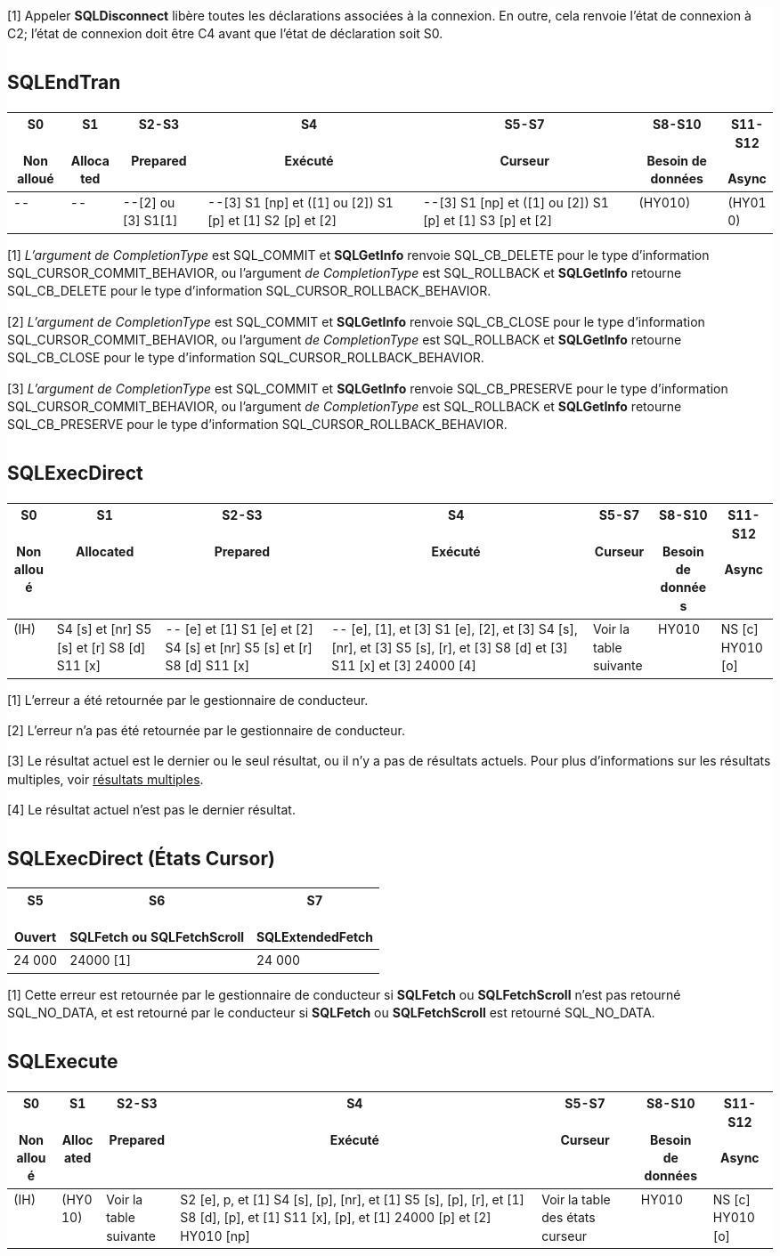  [1] Appeler **SQLDisconnect** libère toutes les déclarations associées à la connexion. En outre, cela renvoie l’état de connexion à C2; l’état de connexion doit être C4 avant que l’état de déclaration soit S0.  
  
## <a name="sqlendtran"></a>SQLEndTran  
  
|S0<br /><br /> Non alloué|S1<br /><br /> Allocated|S2-S3<br /><br /> Prepared|S4<br /><br /> Exécuté|S5-S7<br /><br /> Curseur|S8-S10<br /><br /> Besoin de données|S11-S12<br /><br /> Async|  
|------------------------|----------------------|------------------------|---------------------|----------------------|--------------------------|-----------------------|  
|--|--|--[2] ou [3] S1[1]|--[3] S1 [np] et ([1] ou [2]) S1 [p] et [1] S2 [p] et [2]|--[3] S1 [np] et ([1] ou [2]) S1 [p] et [1] S3 [p] et [2]|(HY010)|(HY010)|  
  
 [1] *L’argument de CompletionType* est SQL_COMMIT et **SQLGetInfo** renvoie SQL_CB_DELETE pour le type d’information SQL_CURSOR_COMMIT_BEHAVIOR, ou l’argument *de CompletionType* est SQL_ROLLBACK et **SQLGetInfo** retourne SQL_CB_DELETE pour le type d’information SQL_CURSOR_ROLLBACK_BEHAVIOR.  
  
 [2] *L’argument de CompletionType* est SQL_COMMIT et **SQLGetInfo** renvoie SQL_CB_CLOSE pour le type d’information SQL_CURSOR_COMMIT_BEHAVIOR, ou l’argument *de CompletionType* est SQL_ROLLBACK et **SQLGetInfo** retourne SQL_CB_CLOSE pour le type d’information SQL_CURSOR_ROLLBACK_BEHAVIOR.  
  
 [3] *L’argument de CompletionType* est SQL_COMMIT et **SQLGetInfo** renvoie SQL_CB_PRESERVE pour le type d’information SQL_CURSOR_COMMIT_BEHAVIOR, ou l’argument *de CompletionType* est SQL_ROLLBACK et **SQLGetInfo** retourne SQL_CB_PRESERVE pour le type d’information SQL_CURSOR_ROLLBACK_BEHAVIOR.  
  
## <a name="sqlexecdirect"></a>SQLExecDirect  
  
|S0<br /><br /> Non alloué|S1<br /><br /> Allocated|S2-S3<br /><br /> Prepared|S4<br /><br /> Exécuté|S5-S7<br /><br /> Curseur|S8-S10<br /><br /> Besoin de données|S11-S12<br /><br /> Async|  
|------------------------|----------------------|------------------------|---------------------|----------------------|--------------------------|-----------------------|  
|(IH)|S4 [s] et [nr] S5 [s] et [r] S8 [d] S11 [x]|-- [e] et [1] S1 [e] et [2] S4 [s] et [nr] S5 [s] et [r] S8 [d] S11 [x]|-- [e], [1], et [3] S1 [e], [2], et [3] S4 [s], [nr], et [3] S5 [s], [r], et [3] S8 [d] et [3] S11 [x] et [3] 24000 [4]|Voir la table suivante|HY010|NS [c] HY010 [o]|  
  
 [1] L’erreur a été retournée par le gestionnaire de conducteur.  
  
 [2] L’erreur n’a pas été retournée par le gestionnaire de conducteur.  
  
 [3] Le résultat actuel est le dernier ou le seul résultat, ou il n’y a pas de résultats actuels. Pour plus d’informations sur les résultats multiples, voir [résultats multiples](../../../odbc/reference/develop-app/multiple-results.md).  
  
 [4] Le résultat actuel n’est pas le dernier résultat.  
  
## <a name="sqlexecdirect-cursor-states"></a>SQLExecDirect (États Cursor)  
  
|S5<br /><br /> Ouvert|S6<br /><br /> SQLFetch ou SQLFetchScroll|S7<br /><br /> SQLExtendedFetch|  
|-------------------|---------------------------------------|-----------------------------|  
|24 000|24000 [1]|24 000|  
  
 [1] Cette erreur est retournée par le gestionnaire de conducteur si **SQLFetch** ou **SQLFetchScroll** n’est pas retourné SQL_NO_DATA, et est retourné par le conducteur si **SQLFetch** ou **SQLFetchScroll** est retourné SQL_NO_DATA.  
  
## <a name="sqlexecute"></a>SQLExecute  
  
|S0<br /><br /> Non alloué|S1<br /><br /> Allocated|S2-S3<br /><br /> Prepared|S4<br /><br /> Exécuté|S5-S7<br /><br /> Curseur|S8-S10<br /><br /> Besoin de données|S11-S12<br /><br /> Async|  
|------------------------|----------------------|------------------------|---------------------|----------------------|--------------------------|-----------------------|  
|(IH)|(HY010)|Voir la table suivante|S2 [e], p, et [1] S4 [s], [p], [nr], et [1] S5 [s], [p], [r], et [1] S8 [d], [p], et [1] S11 [x], [p], et [1] 24000 [p] et [2] HY010 [np]|Voir la table des états curseur|HY010|NS [c] HY010 [o]|  
  